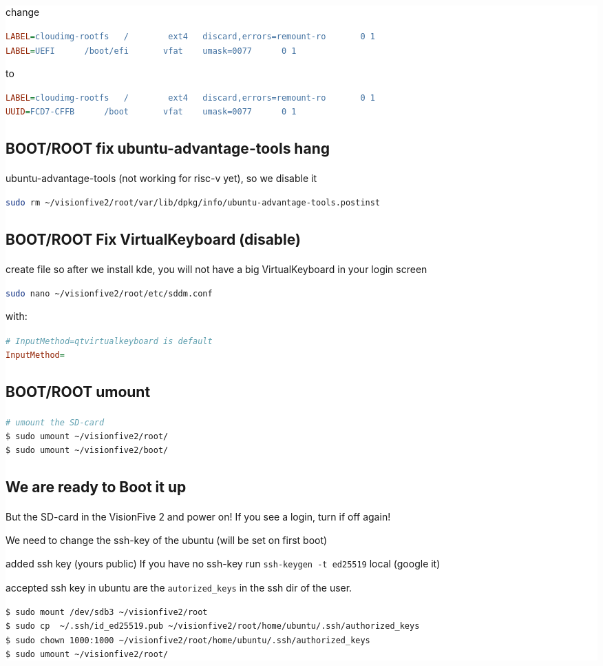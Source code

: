 change

```ini
LABEL=cloudimg-rootfs   /        ext4   discard,errors=remount-ro       0 1
LABEL=UEFI      /boot/efi       vfat    umask=0077      0 1
```

to

```ini
LABEL=cloudimg-rootfs   /        ext4   discard,errors=remount-ro       0 1
UUID=FCD7-CFFB      /boot       vfat    umask=0077      0 1
```

## BOOT/ROOT fix ubuntu-advantage-tools hang

ubuntu-advantage-tools (not working for risc-v yet), so we disable it

```bash
sudo rm ~/visionfive2/root/var/lib/dpkg/info/ubuntu-advantage-tools.postinst
```

## BOOT/ROOT Fix VirtualKeyboard (disable)

create file so after we install kde, you will not have a big VirtualKeyboard in your login screen

```bash
sudo nano ~/visionfive2/root/etc/sddm.conf
```

with:

```ini
# InputMethod=qtvirtualkeyboard is default
InputMethod=
```

## BOOT/ROOT umount

```bash
# umount the SD-card
$ sudo umount ~/visionfive2/root/
$ sudo umount ~/visionfive2/boot/
```

## We are ready to Boot it up

But the SD-card in the VisionFive 2 and power on!
If you see a login, turn if off again!

We need to change the ssh-key of the ubuntu (will be set on first boot)

added ssh key (yours public)
If you have no ssh-key run `ssh-keygen -t ed25519` local (google it)

accepted ssh key in ubuntu are the `autorized_keys` in the ssh dir of the user.

```bash
$ sudo mount /dev/sdb3 ~/visionfive2/root
$ sudo cp  ~/.ssh/id_ed25519.pub ~/visionfive2/root/home/ubuntu/.ssh/authorized_keys
$ sudo chown 1000:1000 ~/visionfive2/root/home/ubuntu/.ssh/authorized_keys
$ sudo umount ~/visionfive2/root/
```
